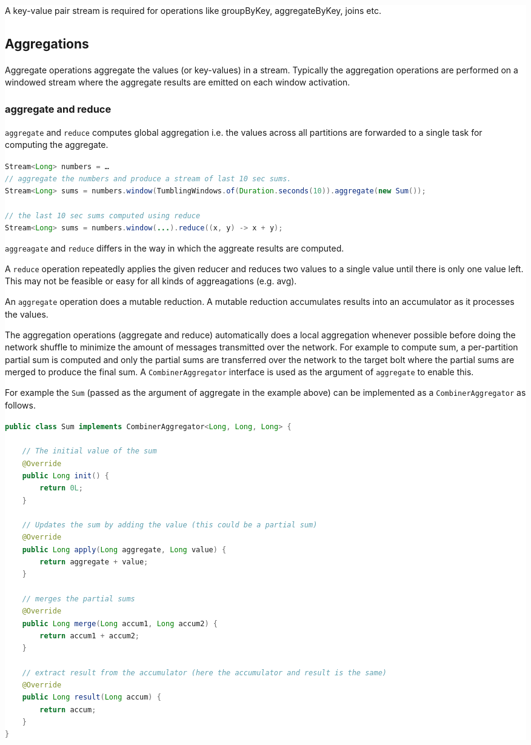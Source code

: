A key-value pair stream is required for operations like groupByKey, aggregateByKey, joins etc.

## <a name="aggregations"></a> Aggregations

Aggregate operations aggregate the values (or key-values) in a stream. Typically the aggregation operations are performed on a windowed stream where the aggregate results are emitted on each window activation.

### <a name="aggregatereduce"></a> aggregate and reduce
                  
`aggregate` and `reduce` computes global aggregation i.e. the values across all partitions are forwarded to a single task for computing the aggregate. 

```java
Stream<Long> numbers = …
// aggregate the numbers and produce a stream of last 10 sec sums.
Stream<Long> sums = numbers.window(TumblingWindows.of(Duration.seconds(10)).aggregate(new Sum());

// the last 10 sec sums computed using reduce
Stream<Long> sums = numbers.window(...).reduce((x, y) -> x + y);
```

`aggreagate` and `reduce` differs in the way in which the aggreate results are computed. 

A `reduce` operation repeatedly applies the given reducer and reduces two values to a single value until there is only one value left. This may not be feasible or easy for all kinds of aggreagations (e.g. avg).
 
An `aggregate` operation does a mutable reduction. A mutable reduction accumulates results into an accumulator as it processes the values.
    
The aggregation operations (aggregate and reduce) automatically does a local aggregation whenever possible before doing the network shuffle to minimize the amount of messages transmitted over the network. For example to compute sum, a per-partition partial sum is computed and only the partial sums are transferred over the network to the target bolt where the partial sums are merged to produce the final sum. A `CombinerAggregator` interface is used as the argument of `aggregate` to enable this.

For example the `Sum` (passed as the argument of aggregate in the example above) can be implemented as a `CombinerAggregator` as follows.

```java
public class Sum implements CombinerAggregator<Long, Long, Long> {

    // The initial value of the sum
    @Override
    public Long init() {
        return 0L;
    }

    // Updates the sum by adding the value (this could be a partial sum)
    @Override
    public Long apply(Long aggregate, Long value) {
        return aggregate + value;
    }

    // merges the partial sums
    @Override
    public Long merge(Long accum1, Long accum2) {
        return accum1 + accum2;
    }

    // extract result from the accumulator (here the accumulator and result is the same)
    @Override
    public Long result(Long accum) {
        return accum;
    }
}
```